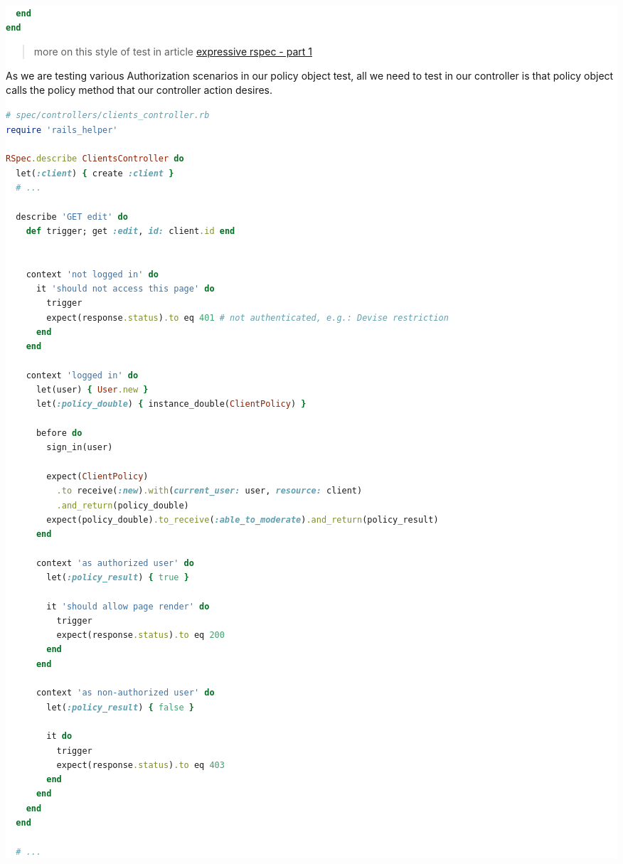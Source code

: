 ```ruby
  end
end
```

> more on this style of test in article  [expressive rspec - part 1](http://www.eq8.eu/blogs/39-expressive-tests-with-rspec-part-1-describe-your-tests-properly)

As we are testing various Authorization scenarios in our policy object
test, all we need to test in our controller is that policy object
calls the policy method that our controller action desires.

```ruby
# spec/controllers/clients_controller.rb
require 'rails_helper'

RSpec.describe ClientsController do
  let(:client) { create :client }
  # ...

  describe 'GET edit' do
    def trigger; get :edit, id: client.id end


    context 'not logged in' do
      it 'should not access this page' do
        trigger
        expect(response.status).to eq 401 # not authenticated, e.g.: Devise restriction
      end
    end

    context 'logged in' do
      let(user) { User.new }
      let(:policy_double) { instance_double(ClientPolicy) }

      before do
        sign_in(user)

        expect(ClientPolicy)
          .to receive(:new).with(current_user: user, resource: client)
          .and_return(policy_double)
        expect(policy_double).to_receive(:able_to_moderate).and_return(policy_result)
      end

      context 'as authorized user' do
        let(:policy_result) { true }

        it 'should allow page render' do
          trigger
          expect(response.status).to eq 200
        end
      end

      context 'as non-authorized user' do
        let(:policy_result) { false }

        it do
          trigger
          expect(response.status).to eq 403
        end
      end
    end
  end

  # ...
```